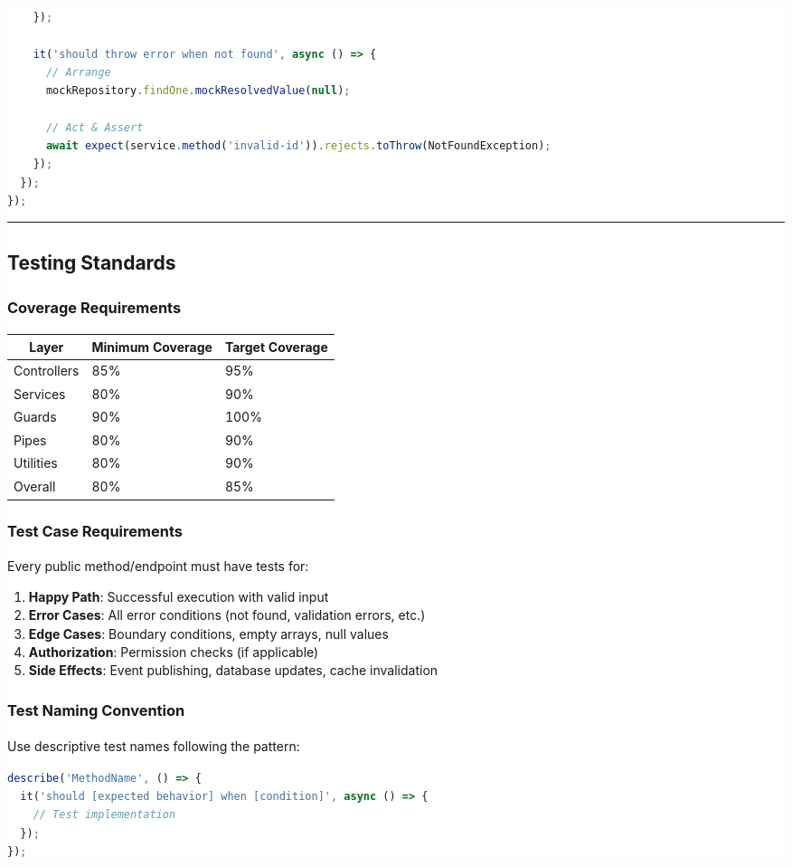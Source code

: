 ```typescript
    });

    it('should throw error when not found', async () => {
      // Arrange
      mockRepository.findOne.mockResolvedValue(null);

      // Act & Assert
      await expect(service.method('invalid-id')).rejects.toThrow(NotFoundException);
    });
  });
});
```

---

## Testing Standards

### Coverage Requirements

| Layer | Minimum Coverage | Target Coverage |
|-------|-----------------|-----------------|
| Controllers | 85% | 95% |
| Services | 80% | 90% |
| Guards | 90% | 100% |
| Pipes | 80% | 90% |
| Utilities | 80% | 90% |
| Overall | 80% | 85% |

### Test Case Requirements

Every public method/endpoint must have tests for:

1. **Happy Path**: Successful execution with valid input
2. **Error Cases**: All error conditions (not found, validation errors, etc.)
3. **Edge Cases**: Boundary conditions, empty arrays, null values
4. **Authorization**: Permission checks (if applicable)
5. **Side Effects**: Event publishing, database updates, cache invalidation

### Test Naming Convention

Use descriptive test names following the pattern:

```typescript
describe('MethodName', () => {
  it('should [expected behavior] when [condition]', async () => {
    // Test implementation
  });
});
```
